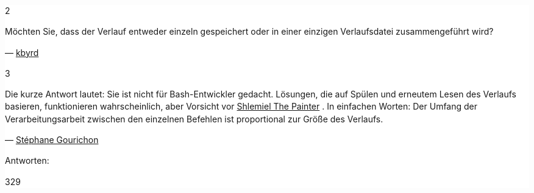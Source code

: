 






2








Möchten Sie, dass der Verlauf entweder einzeln gespeichert oder in einer einzigen Verlaufsdatei zusammengeführt wird?



—
[kbyrd ](https://unix.stackexchange.com/users/26/kbyrd)










3








Die kurze Antwort lautet: Sie ist nicht für Bash-Entwickler gedacht. Lösungen, die auf Spülen und erneutem Lesen des Verlaufs basieren, funktionieren wahrscheinlich, aber Vorsicht vor [Shlemiel The Painter](http://c2.com/cgi/wiki?ShlemielThePainter) . In einfachen Worten: Der Umfang der Verarbeitungsarbeit zwischen den einzelnen Befehlen ist proportional zur Größe des Verlaufs.



—
[Stéphane Gourichon ](https://unix.stackexchange.com/users/19643/st%c3%a9phane-gourichon)












Antworten:







329 









